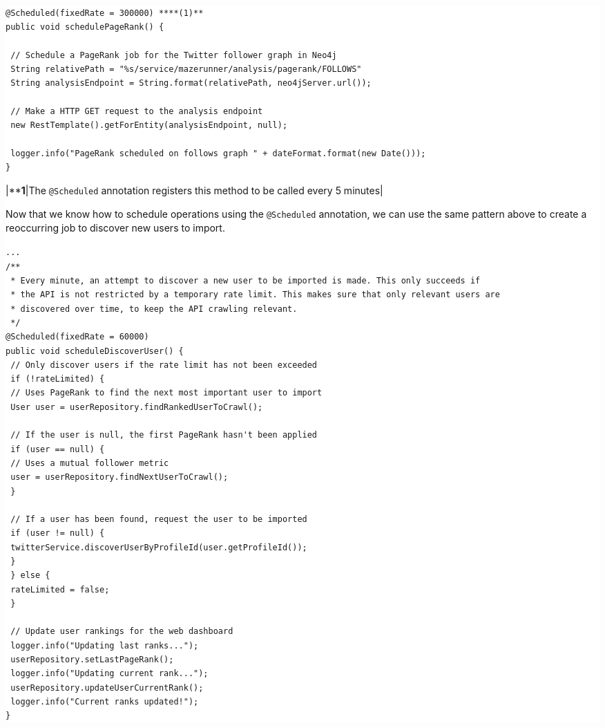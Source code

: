 ```
@Scheduled(fixedRate = 300000) ****(1)**
public void schedulePageRank() {

 // Schedule a PageRank job for the Twitter follower graph in Neo4j
 String relativePath = "%s/service/mazerunner/analysis/pagerank/FOLLOWS"
 String analysisEndpoint = String.format(relativePath, neo4jServer.url());

 // Make a HTTP GET request to the analysis endpoint
 new RestTemplate().getForEntity(analysisEndpoint, null);

 logger.info("PageRank scheduled on follows graph " + dateFormat.format(new Date()));
}
```
|****1**|The `@Scheduled` annotation registers this method to be called every 5 minutes|

Now that we know how to schedule operations using the `@Scheduled` annotation, we can use the same pattern above to create a reoccurring job to discover new users to import.

```
...
/**
 * Every minute, an attempt to discover a new user to be imported is made. This only succeeds if
 * the API is not restricted by a temporary rate limit. This makes sure that only relevant users are
 * discovered over time, to keep the API crawling relevant.
 */
@Scheduled(fixedRate = 60000)
public void scheduleDiscoverUser() {
 // Only discover users if the rate limit has not been exceeded
 if (!rateLimited) {
 // Uses PageRank to find the next most important user to import
 User user = userRepository.findRankedUserToCrawl();

 // If the user is null, the first PageRank hasn't been applied
 if (user == null) {
 // Uses a mutual follower metric
 user = userRepository.findNextUserToCrawl();
 }

 // If a user has been found, request the user to be imported
 if (user != null) {
 twitterService.discoverUserByProfileId(user.getProfileId());
 }
 } else {
 rateLimited = false;
 }

 // Update user rankings for the web dashboard
 logger.info("Updating last ranks...");
 userRepository.setLastPageRank();
 logger.info("Updating current rank...");
 userRepository.updateUserCurrentRank();
 logger.info("Current ranks updated!");
}
```
